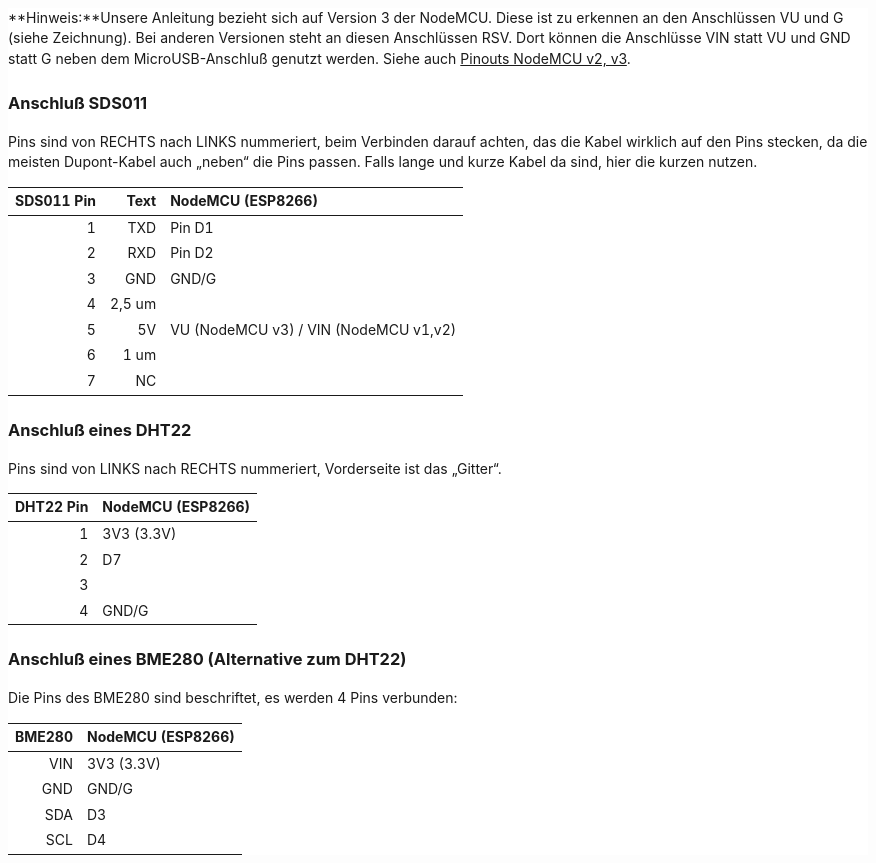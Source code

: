 **Hinweis:**Unsere Anleitung bezieht sich auf Version 3 der NodeMCU. Diese ist zu erkennen an den Anschlüssen VU und G (siehe Zeichnung). Bei anderen Versionen steht an diesen Anschlüssen RSV. Dort können die Anschlüsse VIN statt VU und GND statt G neben dem MicroUSB-Anschluß genutzt werden. Siehe auch [Pinouts NodeMCU v2, v3](https://github.com/opendata-stuttgart/meta/wiki/Pinouts-NodeMCU-v2,-v3).

### Anschluß SDS011

Pins sind von RECHTS nach LINKS nummeriert, beim Verbinden darauf achten, das die Kabel wirklich auf den Pins stecken, da die meisten Dupont-Kabel auch „neben“ die Pins passen. Falls lange und kurze Kabel da sind, hier die kurzen nutzen.

| SDS011 Pin| Text   | NodeMCU (ESP8266)                       |
|----------:|-------:|:----------------------------------------|
|         1 | TXD    | Pin D1                                  |
|         2 | RXD    | Pin D2                                  |
|         3 | GND    | GND/G                                   |
|         4 | 2,5 um |                                         |
|         5 | 5V     | VU (NodeMCU v3) / VIN (NodeMCU v1,v2)   |
|         6 | 1 um   |                                         |
|         7 | NC     |                                         |


### Anschluß eines DHT22

Pins sind von LINKS nach RECHTS nummeriert, Vorderseite ist das „Gitter“. 

| DHT22 Pin |  NodeMCU (ESP8266) |
|----------:|:-------------------|
|  1 | 3V3 (3.3V)                |
|  2 | D7                        |
|  3 |                           | 
|  4 | GND/G                     |




### Anschluß eines BME280 (Alternative zum DHT22)

Die Pins des BME280 sind beschriftet, es werden 4 Pins verbunden:

| BME280  | NodeMCU (ESP8266) |
|--------:|:------------------|
|     VIN | 3V3 (3.3V)    |
|     GND | GND/G         |
|     SDA | D3            |
|     SCL | D4            |
